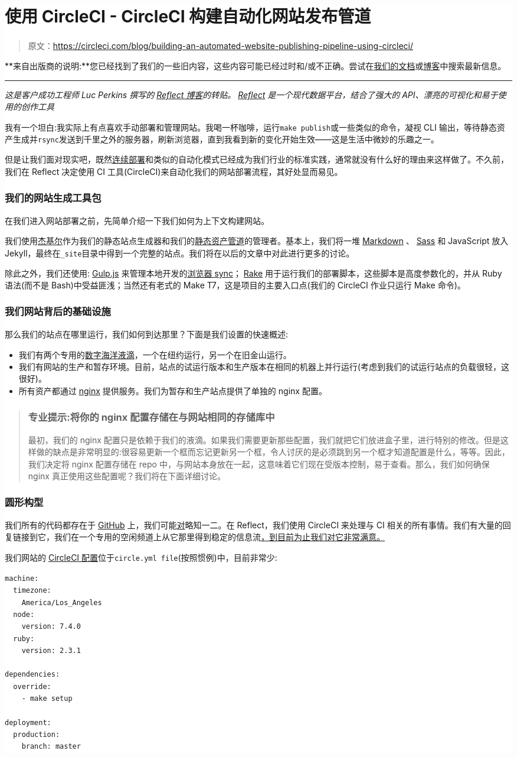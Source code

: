 # 使用 CircleCI - CircleCI 构建自动化网站发布管道

> 原文：<https://circleci.com/blog/building-an-automated-website-publishing-pipeline-using-circleci/>

**来自出版商的说明:**您已经找到了我们的一些旧内容，这些内容可能已经过时和/或不正确。尝试在[我们的文档](https://circleci.com/docs/)或[博客](https://circleci.com/blog/)中搜索最新信息。

* * *

*这是客户成功工程师 Luc Perkins 撰写的 [Reflect 博客](https://reflect.io/blog/)的转贴。 [Reflect](https://reflect.io/) 是一个现代数据平台，结合了强大的 API、漂亮的可视化和易于使用的创作工具*

我有一个坦白:我实际上有点喜欢手动部署和管理网站。我喝一杯咖啡，运行`make publish`或一些类似的命令，凝视 CLI 输出，等待静态资产生成并`rsync`发送到千里之外的服务器，刷新浏览器，直到我看到新的变化开始生效——这是生活中微妙的乐趣之一。

但是让我们面对现实吧，既然[连续部署](https://puppet.com/blog/continuous-delivery-vs-continuous-deployment-what-s-diff)和类似的自动化模式已经成为我们行业的标准实践，通常就没有什么好的理由来这样做了。不久前，我们在 Reflect 决定使用 CI 工具(CircleCI)来自动化我们的网站部署流程，其好处显而易见。

### 我们的网站生成工具包

在我们进入网站部署之前，先简单介绍一下我们如何为上下文构建网站。

我们使用[杰基尔](https://jekyllrb.com/)作为我们的静态站点生成器和我们的[静态资产管道](https://jekyllrb.com/docs/assets/)的管理者。基本上，我们将一堆 [Markdown](https://daringfireball.net/projects/markdown/) 、 [Sass](http://sass-lang.com/) 和 JavaScript 放入 Jekyll，最终在`_site`目录中得到一个完整的站点。我们将在以后的文章中对此进行更多的讨论。

除此之外，我们还使用: [Gulp.js](http://gulpjs.com/) 来管理本地开发的[浏览器 sync](https://browsersync.io/)； [Rake](https://github.com/ruby/rake) 用于运行我们的部署脚本，这些脚本是高度参数化的，并从 Ruby 语法(而不是 Bash)中受益匪浅；当然还有老式的 Make T7，这是项目的主要入口点(我们的 CircleCI 作业只运行 Make 命令)。

### 我们网站背后的基础设施

那么我们的站点在哪里运行，我们如何到达那里？下面是我们设置的快速概述:

*   我们有两个专用的[数字海洋液滴](https://www.digitalocean.com/products/compute/)，一个在纽约运行，另一个在旧金山运行。
*   我们有网站的生产和暂存环境。目前，站点的试运行版本和生产版本在相同的机器上并行运行(考虑到我们的试运行站点的负载很轻，这很好)。
*   所有资产都通过 [nginx](https://www.nginx.com/resources/wiki/) 提供服务。我们为暂存和生产站点提供了单独的 nginx 配置。

> ### 专业提示:将你的 nginx 配置存储在与网站相同的存储库中
> 
> 最初，我们的 nginx 配置只是依赖于我们的液滴。如果我们需要更新那些配置，我们就把它们放进盒子里，进行特别的修改。但是这样做的缺点是非常明显的:很容易更新一个框而忘记更新另一个框，令人讨厌的是必须跳到另一个框才知道配置是什么，等等。因此，我们决定将 nginx 配置存储在 repo 中，与网站本身放在一起，这意味着它们现在受版本控制，易于查看。那么，我们如何确保 nginx 真正使用这些配置呢？我们将在下面详细讨论。

### 圆形构型

我们所有的代码都存在于 [GitHub](https://github.com/) 上，我们可能[对](http://githubreportcard.reflect.io/)略知一二。在 Reflect，我们使用 CircleCI 来处理与 CI 相关的所有事情。我们有大量的回复链接到它，我们在一个专用的空闲频道上从它那里得到稳定的信息流[，到目前为止我们对它非常满意。](https://circleci.com/blog/slack-integration/)

我们网站的 [CircleCI 配置](https://circleci.com/docs/configuration/)位于`circle.yml file`(按照惯例)中，目前非常少:

```
machine:
  timezone:
    America/Los_Angeles
  node:
    version: 7.4.0
  ruby:
    version: 2.3.1

dependencies:
  override:
    - make setup

deployment:
  production:
    branch: master
```